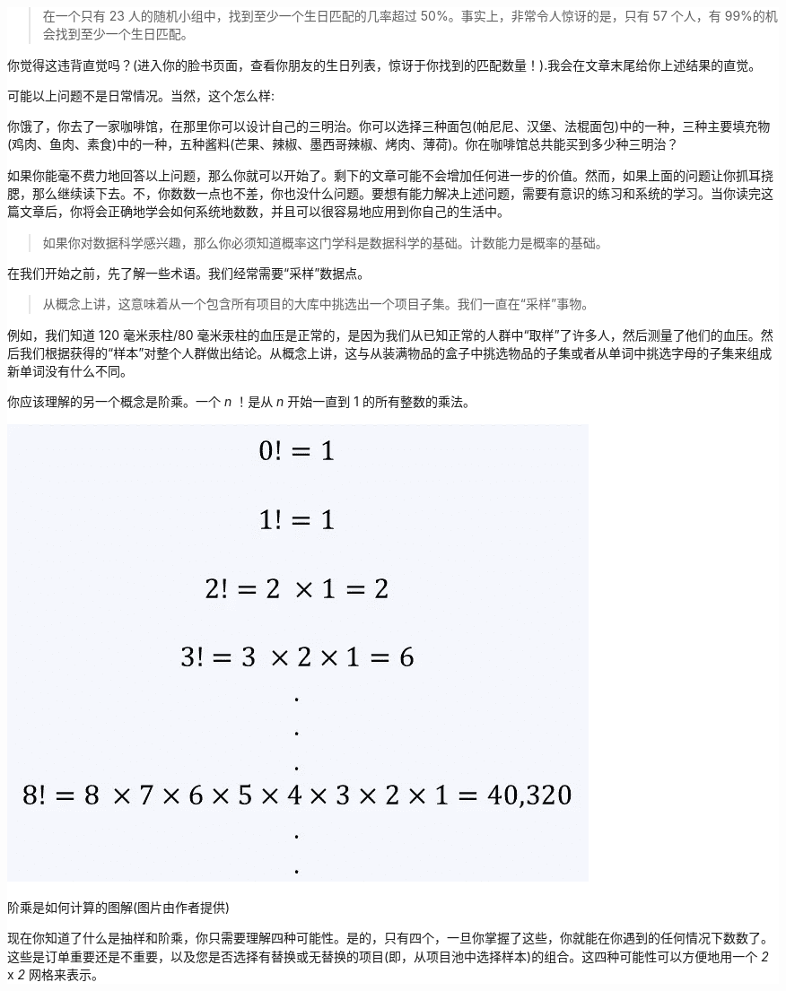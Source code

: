 > 在一个只有 23 人的随机小组中，找到至少一个生日匹配的几率超过 50%。事实上，非常令人惊讶的是，只有 57 个人，有 99%的机会找到至少一个生日匹配。

你觉得这违背直觉吗？(进入你的脸书页面，查看你朋友的生日列表，惊讶于你找到的匹配数量！).我会在文章末尾给你上述结果的直觉。

可能以上问题不是日常情况。当然，这个怎么样:

你饿了，你去了一家咖啡馆，在那里你可以设计自己的三明治。你可以选择三种面包(帕尼尼、汉堡、法棍面包)中的一种，三种主要填充物(鸡肉、鱼肉、素食)中的一种，五种酱料(芒果、辣椒、墨西哥辣椒、烤肉、薄荷)。你在咖啡馆总共能买到多少种三明治？

如果你能毫不费力地回答以上问题，那么你就可以开始了。剩下的文章可能不会增加任何进一步的价值。然而，如果上面的问题让你抓耳挠腮，那么继续读下去。不，你数数一点也不差，你也没什么问题。要想有能力解决上述问题，需要有意识的练习和系统的学习。当你读完这篇文章后，你将会正确地学会如何系统地数数，并且可以很容易地应用到你自己的生活中。

> 如果你对数据科学感兴趣，那么你必须知道概率这门学科是数据科学的基础。计数能力是概率的基础。

在我们开始之前，先了解一些术语。我们经常需要“采样”数据点。

> 从概念上讲，这意味着从一个包含所有项目的大库中挑选出一个项目子集。我们一直在“采样”事物。

例如，我们知道 120 毫米汞柱/80 毫米汞柱的血压是正常的，是因为我们从已知正常的人群中“取样”了许多人，然后测量了他们的血压。然后我们根据获得的“样本”对整个人群做出结论。从概念上讲，这与从装满物品的盒子中挑选物品的子集或者从单词中挑选字母的子集来组成新单词没有什么不同。

你应该理解的另一个概念是阶乘。一个 *n* ！是从 *n* 开始一直到 1 的所有整数的乘法。

![](img/dae9f5dfa92f3c4dfa877d0d567013e3.png)

阶乘是如何计算的图解(图片由作者提供)

现在你知道了什么是抽样和阶乘，你只需要理解四种可能性。是的，只有四个，一旦你掌握了这些，你就能在你遇到的任何情况下数数了。这些是订单重要还是不重要，以及您是否选择有替换或无替换的项目(即，从项目池中选择样本)的组合。这四种可能性可以方便地用一个 *2* x *2* 网格来表示。
